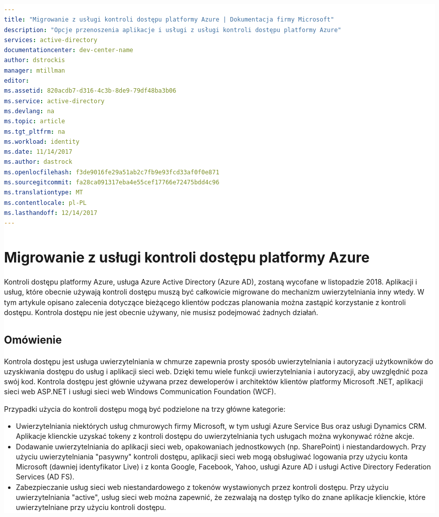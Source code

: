 ```yaml
---
title: "Migrowanie z usługi kontroli dostępu platformy Azure | Dokumentacja firmy Microsoft"
description: "Opcje przenoszenia aplikacje i usługi z usługi kontroli dostępu platformy Azure"
services: active-directory
documentationcenter: dev-center-name
author: dstrockis
manager: mtillman
editor: 
ms.assetid: 820acdb7-d316-4c3b-8de9-79df48ba3b06
ms.service: active-directory
ms.devlang: na
ms.topic: article
ms.tgt_pltfrm: na
ms.workload: identity
ms.date: 11/14/2017
ms.author: dastrock
ms.openlocfilehash: f3de9016fe29a51ab2c7fb9e93fcd33af0f0e871
ms.sourcegitcommit: fa28ca091317eba4e55cef17766e72475bdd4c96
ms.translationtype: MT
ms.contentlocale: pl-PL
ms.lasthandoff: 12/14/2017
---
```

# <a name="migrate-from-the-azure-access-control-service"></a>Migrowanie z usługi kontroli dostępu platformy Azure

Kontroli dostępu platformy Azure, usługa Azure Active Directory (Azure AD), zostaną wycofane w listopadzie 2018. Aplikacji i usług, które obecnie używają kontroli dostępu muszą być całkowicie migrowane do mechanizm uwierzytelniania inny wtedy. W tym artykule opisano zalecenia dotyczące bieżącego klientów podczas planowania można zastąpić korzystanie z kontroli dostępu. Kontrola dostępu nie jest obecnie używany, nie musisz podejmować żadnych działań.


## <a name="overview"></a>Omówienie

Kontrola dostępu jest usługa uwierzytelniania w chmurze zapewnia prosty sposób uwierzytelniania i autoryzacji użytkowników do uzyskiwania dostępu do usług i aplikacji sieci web. Dzięki temu wiele funkcji uwierzytelniania i autoryzacji, aby uwzględnić poza swój kod. Kontrola dostępu jest głównie używana przez deweloperów i architektów klientów platformy Microsoft .NET, aplikacji sieci web ASP.NET i usługi sieci web Windows Communication Foundation (WCF).

Przypadki użycia do kontroli dostępu mogą być podzielone na trzy główne kategorie:

- Uwierzytelniania niektórych usług chmurowych firmy Microsoft, w tym usługi Azure Service Bus oraz usługi Dynamics CRM. Aplikacje klienckie uzyskać tokeny z kontroli dostępu do uwierzytelniania tych usługach można wykonywać różne akcje.
- Dodawanie uwierzytelniania do aplikacji sieci web, opakowaniach jednostkowych (np. SharePoint) i niestandardowych. Przy użyciu uwierzytelniania "pasywny" kontroli dostępu, aplikacji sieci web mogą obsługiwać logowania przy użyciu konta Microsoft (dawniej identyfikator Live) i z konta Google, Facebook, Yahoo, usługi Azure AD i usługi Active Directory Federation Services (AD FS).
- Zabezpieczanie usług sieci web niestandardowego z tokenów wystawionych przez kontroli dostępu. Przy użyciu uwierzytelniania "active", usług sieci web można zapewnić, że zezwalają na dostęp tylko do znane aplikacje klienckie, które uwierzytelniane przy użyciu kontroli dostępu.
